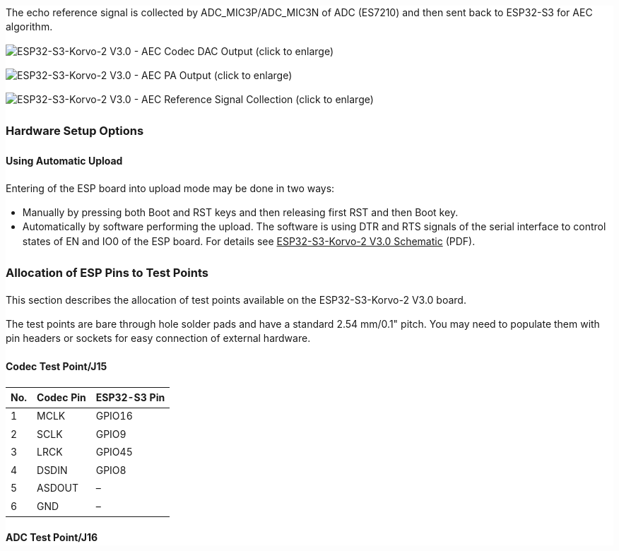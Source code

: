 The echo reference signal is collected by ADC\_MIC3P/ADC\_MIC3N of ADC
(ES7210) and then sent back to ESP32-S3 for AEC algorithm.

![ESP32-S3-Korvo-2 V3.0 - AEC Codec DAC Output (click to
enlarge)](esp32-s3-korvo-2-v3.0-aec-codec-o.png)

![ESP32-S3-Korvo-2 V3.0 - AEC PA Output (click to
enlarge)](esp32-s3-korvo-2-v3.0-aec-pa-o.png)

![ESP32-S3-Korvo-2 V3.0 - AEC Reference Signal Collection (click to
enlarge)](esp32-s3-korvo-2-v3.0-aec-signal-collection.png)

### Hardware Setup Options

#### Using Automatic Upload

Entering of the ESP board into upload mode may be done in two ways:

  - Manually by pressing both Boot and RST keys and then releasing first
    RST and then Boot key.
  - Automatically by software performing the upload. The software is
    using DTR and RTS signals of the serial interface to control states
    of EN and IO0 of the ESP board. For details see [ESP32-S3-Korvo-2
    V3.0
    Schematic](https://dl.espressif.com/dl/schematics/SCH_ESP32-S3-KORVO-2_V3_0_20210918.pdf)
    (PDF).

### Allocation of ESP Pins to Test Points

This section describes the allocation of test points available on the
ESP32-S3-Korvo-2 V3.0 board.

The test points are bare through hole solder pads and have a standard
2.54 mm/0.1" pitch. You may need to populate them with pin headers or
sockets for easy connection of external hardware.

#### Codec Test Point/J15

| No. | Codec Pin | ESP32-S3 Pin |
| --- | --------- | ------------ |
| 1   | MCLK      | GPIO16       |
| 2   | SCLK      | GPIO9        |
| 3   | LRCK      | GPIO45       |
| 4   | DSDIN     | GPIO8        |
| 5   | ASDOUT    | –            |
| 6   | GND       | –            |

#### ADC Test Point/J16
